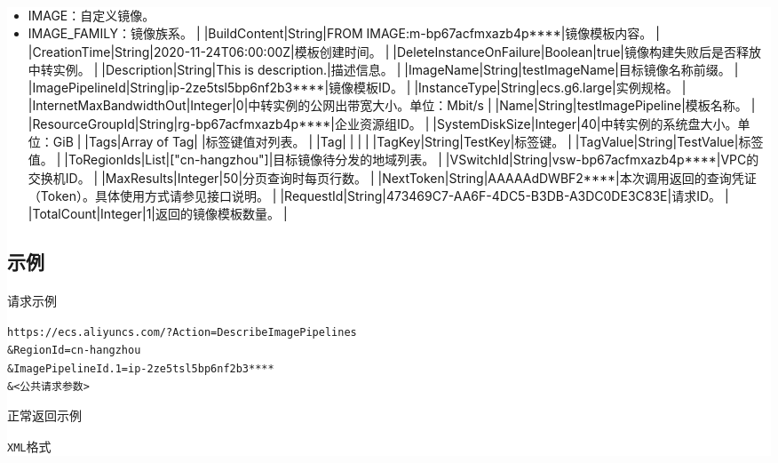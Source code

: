  -   IMAGE：自定义镜像。
-   IMAGE\_FAMILY：镜像族系。 |
|BuildContent|String|FROM IMAGE:m-bp67acfmxazb4p\*\*\*\*|镜像模板内容。 |
|CreationTime|String|2020-11-24T06:00:00Z|模板创建时间。 |
|DeleteInstanceOnFailure|Boolean|true|镜像构建失败后是否释放中转实例。 |
|Description|String|This is description.|描述信息。 |
|ImageName|String|testImageName|目标镜像名称前缀。 |
|ImagePipelineId|String|ip-2ze5tsl5bp6nf2b3\*\*\*\*|镜像模板ID。 |
|InstanceType|String|ecs.g6.large|实例规格。 |
|InternetMaxBandwidthOut|Integer|0|中转实例的公网出带宽大小。单位：Mbit/s |
|Name|String|testImagePipeline|模板名称。 |
|ResourceGroupId|String|rg-bp67acfmxazb4p\*\*\*\*|企业资源组ID。 |
|SystemDiskSize|Integer|40|中转实例的系统盘大小。单位：GiB |
|Tags|Array of Tag| |标签键值对列表。 |
|Tag| | | |
|TagKey|String|TestKey|标签键。 |
|TagValue|String|TestValue|标签值。 |
|ToRegionIds|List|\["cn-hangzhou"\]|目标镜像待分发的地域列表。 |
|VSwitchId|String|vsw-bp67acfmxazb4p\*\*\*\*|VPC的交换机ID。 |
|MaxResults|Integer|50|分页查询时每页行数。 |
|NextToken|String|AAAAAdDWBF2\*\*\*\*|本次调用返回的查询凭证（Token）。具体使用方式请参见接口说明。 |
|RequestId|String|473469C7-AA6F-4DC5-B3DB-A3DC0DE3C83E|请求ID。 |
|TotalCount|Integer|1|返回的镜像模板数量。 |

## 示例

请求示例

```
https://ecs.aliyuncs.com/?Action=DescribeImagePipelines
&RegionId=cn-hangzhou
&ImagePipelineId.1=ip-2ze5tsl5bp6nf2b3****
&<公共请求参数>
```

正常返回示例

`XML`格式
